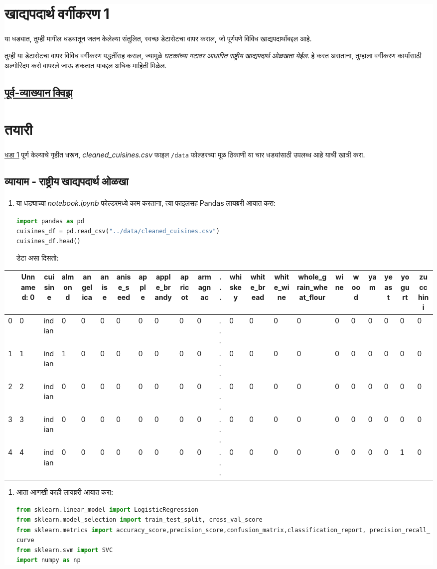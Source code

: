 
# खाद्यपदार्थ वर्गीकरण 1

या धड्यात, तुम्ही मागील धड्यातून जतन केलेल्या संतुलित, स्वच्छ डेटासेटचा वापर कराल, जो पूर्णपणे विविध खाद्यपदार्थांबद्दल आहे.

तुम्ही या डेटासेटचा वापर विविध वर्गीकरण पद्धतींसह कराल, ज्यामुळे _घटकांच्या गटावर आधारित राष्ट्रीय खाद्यपदार्थ ओळखता येईल_. हे करत असताना, तुम्हाला वर्गीकरण कार्यांसाठी अल्गोरिदम कसे वापरले जाऊ शकतात याबद्दल अधिक माहिती मिळेल.

## [पूर्व-व्याख्यान क्विझ](https://gray-sand-07a10f403.1.azurestaticapps.net/quiz/21/)
# तयारी

[धडा 1](../1-Introduction/README.md) पूर्ण केल्याचे गृहीत धरून, _cleaned_cuisines.csv_ फाइल `/data` फोल्डरच्या मूळ ठिकाणी या चार धड्यांसाठी उपलब्ध आहे याची खात्री करा.

## व्यायाम - राष्ट्रीय खाद्यपदार्थ ओळखा

1. या धड्याच्या _notebook.ipynb_ फोल्डरमध्ये काम करताना, त्या फाइलसह Pandas लायब्ररी आयात करा:

    ```python
    import pandas as pd
    cuisines_df = pd.read_csv("../data/cleaned_cuisines.csv")
    cuisines_df.head()
    ```

    डेटा असा दिसतो:

|     | Unnamed: 0 | cuisine | almond | angelica | anise | anise_seed | apple | apple_brandy | apricot | armagnac | ... | whiskey | white_bread | white_wine | whole_grain_wheat_flour | wine | wood | yam | yeast | yogurt | zucchini |
| --- | ---------- | ------- | ------ | -------- | ----- | ---------- | ----- | ------------ | ------- | -------- | --- | ------- | ----------- | ---------- | ----------------------- | ---- | ---- | --- | ----- | ------ | -------- |
| 0   | 0          | indian  | 0      | 0        | 0     | 0          | 0     | 0            | 0       | 0        | ... | 0       | 0           | 0          | 0                       | 0    | 0    | 0   | 0     | 0      | 0        |
| 1   | 1          | indian  | 1      | 0        | 0     | 0          | 0     | 0            | 0       | 0        | ... | 0       | 0           | 0          | 0                       | 0    | 0    | 0   | 0     | 0      | 0        |
| 2   | 2          | indian  | 0      | 0        | 0     | 0          | 0     | 0            | 0       | 0        | ... | 0       | 0           | 0          | 0                       | 0    | 0    | 0   | 0     | 0      | 0        |
| 3   | 3          | indian  | 0      | 0        | 0     | 0          | 0     | 0            | 0       | 0        | ... | 0       | 0           | 0          | 0                       | 0    | 0    | 0   | 0     | 0      | 0        |
| 4   | 4          | indian  | 0      | 0        | 0     | 0          | 0     | 0            | 0       | 0        | ... | 0       | 0           | 0          | 0                       | 0    | 0    | 0   | 0     | 1      | 0        |
  

1. आता आणखी काही लायब्ररी आयात करा:

    ```python
    from sklearn.linear_model import LogisticRegression
    from sklearn.model_selection import train_test_split, cross_val_score
    from sklearn.metrics import accuracy_score,precision_score,confusion_matrix,classification_report, precision_recall_curve
    from sklearn.svm import SVC
    import numpy as np
    ```
